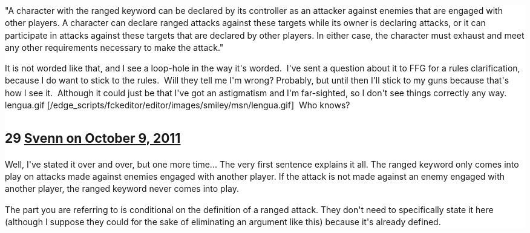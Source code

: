 "A character with the ranged keyword can be declared by its controller as an attacker against enemies that are engaged with other players. A character can declare ranged attacks against these targets while its owner is declaring attacks, or it can participate in attacks against these targets that are declared by other players. In either case, the character must exhaust and meet any other requirements necessary to make the attack."

It is not worded like that, and I see a loop-hole in the way it's worded.  I've sent a question about it to FFG for a rules clarification, because I do want to stick to the rules.  Will they tell me I'm wrong? Probably, but until then I'll stick to my guns because that's how I see it.  Although it could just be that I've got an astigmatism and I'm far-sighted, so I don't see things correctly any way. lengua.gif [/edge_scripts/fckeditor/editor/images/smiley/msn/lengua.gif]  Who knows?

## 29 [Svenn on October 9, 2011](https://community.fantasyflightgames.com/topic/54280-brand-the-son-of-bain-and-legolas/?do=findComment&comment=539378)

Well, I've stated it over and over, but one more time... The very first sentence explains it all. The ranged keyword only comes into play on attacks made against enemies engaged with another player. If the attack is not made against an enemy engaged with another player, the ranged keyword never comes into play.

The part you are referring to is conditional on the definition of a ranged attack. They don't need to specifically state it here (although I suppose they could for the sake of eliminating an argument like this) because it's already defined.

